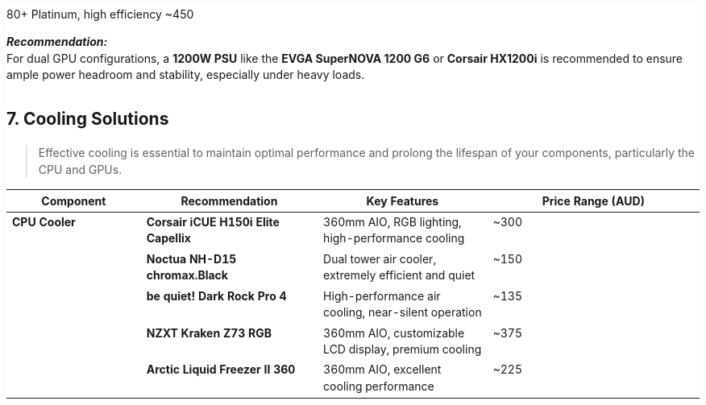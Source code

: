 <td>80+ Platinum, high efficiency</td>
<td>~450</td>
</tr>
</tbody>
</table>

***Recommendation:***  
For dual GPU configurations, a **1200W PSU** like the **EVGA SuperNOVA
1200 G6** or **Corsair HX1200i** is recommended to ensure ample power
headroom and stability, especially under heavy loads.

## **7. Cooling Solutions**

> Effective cooling is essential to maintain optimal performance and
> prolong the lifespan of your components, particularly the CPU and
> GPUs.

<table>
<colgroup>
<col style="width: 19%" />
<col style="width: 25%" />
<col style="width: 24%" />
<col style="width: 30%" />
</colgroup>
<thead>
<tr class="header">
<th><strong>Component</strong></th>
<th><strong>Recommendation</strong></th>
<th><strong>Key Features</strong></th>
<th><strong>Price Range (AUD)</strong></th>
</tr>
</thead>
<tbody>
<tr class="odd">
<td><strong>CPU Cooler</strong></td>
<td><strong>Corsair iCUE H150i Elite Capellix</strong></td>
<td>360mm AIO, RGB lighting, high-performance cooling</td>
<td>~300</td>
</tr>
<tr class="even">
<td></td>
<td><strong>Noctua NH-D15 chromax.Black</strong></td>
<td>Dual tower air cooler, extremely efficient and quiet</td>
<td>~150</td>
</tr>
<tr class="odd">
<td></td>
<td><strong>be quiet! Dark Rock Pro 4</strong></td>
<td>High-performance air cooling, near-silent operation</td>
<td>~135</td>
</tr>
<tr class="even">
<td></td>
<td><strong>NZXT Kraken Z73 RGB</strong></td>
<td>360mm AIO, customizable LCD display, premium cooling</td>
<td>~375</td>
</tr>
<tr class="odd">
<td></td>
<td><strong>Arctic Liquid Freezer II 360</strong></td>
<td>360mm AIO, excellent cooling performance</td>
<td>~225</td>
</tr>
</tbody>